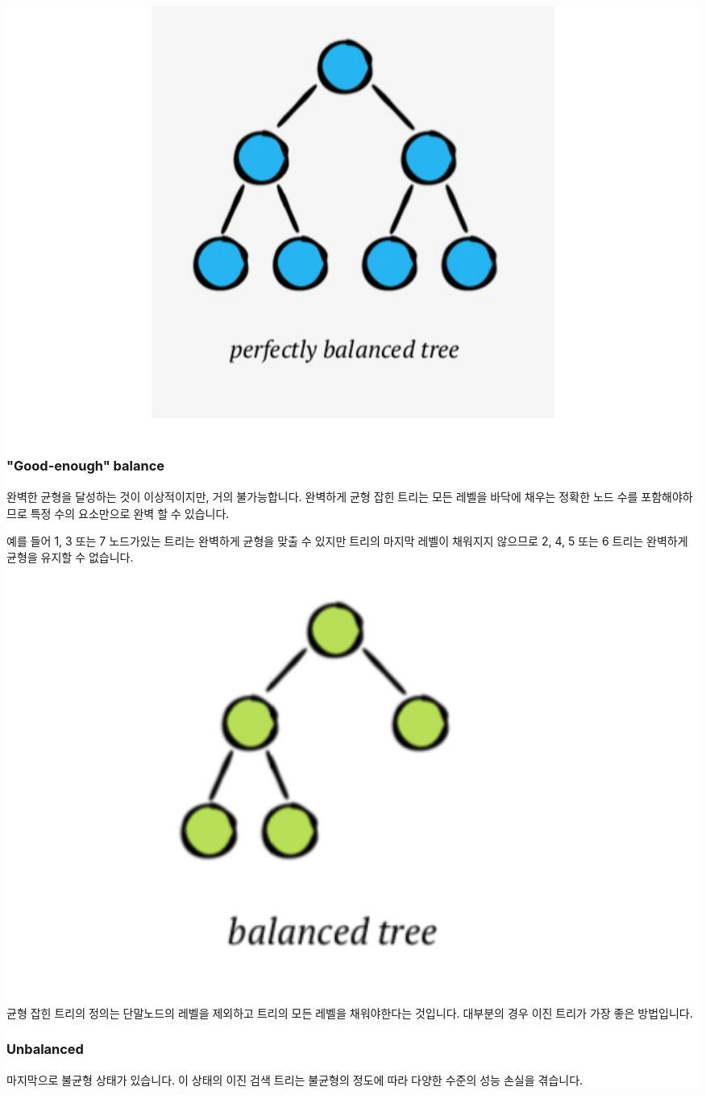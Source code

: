 <center><img src="/assets/post_img/posts/AVLTree.png" width="500"></center> <br>

### "Good-enough" balance 

완벽한 균형을 달성하는 것이 이상적이지만, 거의 불가능합니다. 완벽하게 균형 잡힌 트리는 모든 레벨을 바닥에 채우는 정확한 노드 수를 포함해야하므로 특정 수의 요소만으로 완벽 할 수 있습니다.

예를 들어 1, 3 또는 7 노드가있는 트리는 완벽하게 균형을 맞출 수 있지만 트리의 마지막 레벨이 채워지지 않으므로 2, 4, 5 또는 6 트리는 완벽하게 균형을 유지할 수 없습니다.

<center><img src="/assets/post_img/posts/AVLTree-1.png" width="500"></center> <br>

균형 잡힌 트리의 정의는 단말노드의 레벨을 제외하고 트리의 모든 레벨을 채워야한다는 것입니다. 대부분의 경우 이진 트리가 가장 좋은 방법입니다.


### Unbalanced

마지막으로 불균형 상태가 있습니다. 이 상태의 이진 검색 트리는 불균형의 정도에 따라 다양한 수준의 성능 손실을 겪습니다.
